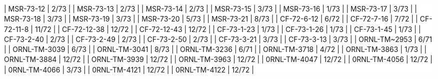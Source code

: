 | MSR-73-12    | 2/73   |
| MSR-73-13    | 2/73   |
| MSR-73-14    | 2/73   |
| MSR-73-15    | 3/73   |
| MSR-73-16    | 1/73   |
| MSR-73-17    |  3/73  |
| MSR-73-18    |  3/73  |
| MSR-73-19    |  3/73  |
| MSR-73-20    |  5/73  |
| MSR-73-21    |  8/73  |
| CF-72-6-12   |  6/72  |
| CF-72-7-16   |  7/72  |
| CF-72-11-8   |  11/72 |
| CF-72-12-38  |  12/72 |
| CF-72-12-43  |  12/72 |
| CF-73-1-23   |  1/73  |
| CF-73-1-26   |  1/73  |
| CF-73-1-45   |  1/73  |
| CF-73-2-40   |  2/73  |
| CF-73-2-49   |  2/73  |
| CF-73-2-50   |  2/73  |
| CF-73-3-21   |  3/73  |
| CF-73-3-13   |  3/73  |
| ORNL-TM~2953 | 6/71   |
| ORNL-TM-3039 | 6/73   |
| ORNL-TM-3041 | 8/73   |
| ORNL-TM-3236 | 6/71   |
| ORNL-TM-3718 | 4/72   |
| ORNL-TM-3863 | 1/73   |
| ORNL-TM-3884 | 12/72  |
| ORNL-TM-3939 | 12/72  |
| ORNL-TM-3963 | 12/72  |
| 0RNL-TM-4047 | 12/72  |
| 0RNL-TM-4056 | 12/72  |
| 0RNL-TM-4066 | 3/73   |
| 0RNL-TM-4121 | 12/72  |
| 0RNL-TM-4122 | 12/72  |